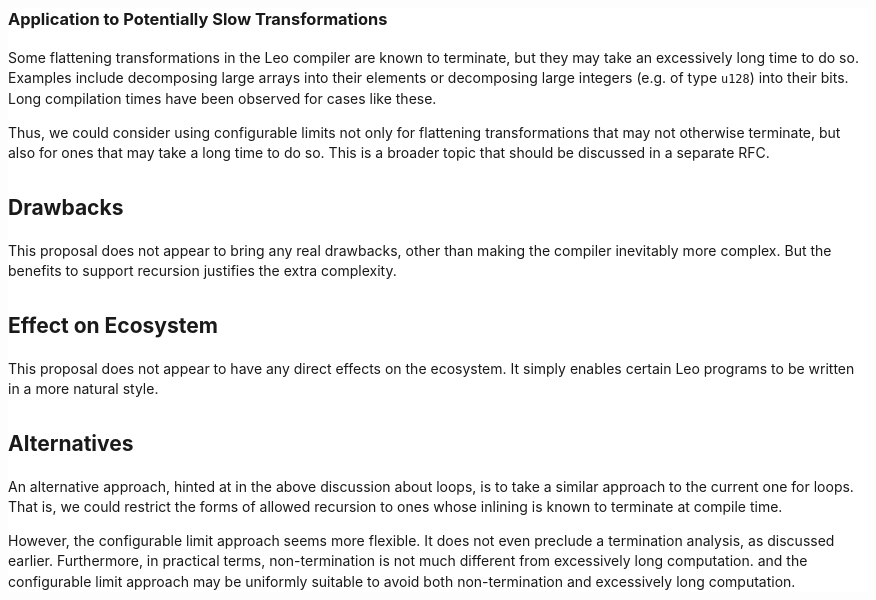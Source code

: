 ### Application to Potentially Slow Transformations

Some flattening transformations in the Leo compiler are known to terminate,
but they may take an excessively long time to do so.
Examples include decomposing large arrays into their elements
or decomposing large integers (e.g. of type `u128`) into their bits.
Long compilation times have been observed for cases like these.

Thus, we could consider using configurable limits
not only for flattening transformations that may not otherwise terminate,
but also for ones that may take a long time to do so.
This is a broader topic that should be discussed in a separate RFC.

## Drawbacks

This proposal does not appear to bring any real drawbacks,
other than making the compiler inevitably more complex.
But the benefits to support recursion justifies the extra complexity.

## Effect on Ecosystem

This proposal does not appear to have any direct effects on the ecosystem.
It simply enables certain Leo programs to be written in a more natural style.

## Alternatives

An alternative approach, hinted at in the above discussion about loops,
is to take a similar approach to the current one for loops.
That is, we could restrict the forms of allowed recursion
to ones whose inlining is known to terminate at compile time.

However, the configurable limit approach seems more flexible.
It does not even preclude a termination analysis, as discussed earlier.
Furthermore, in practical terms,
non-termination is not much different from excessively long computation.
and the configurable limit approach may be uniformly suitable
to avoid both non-termination and excessively long computation.
